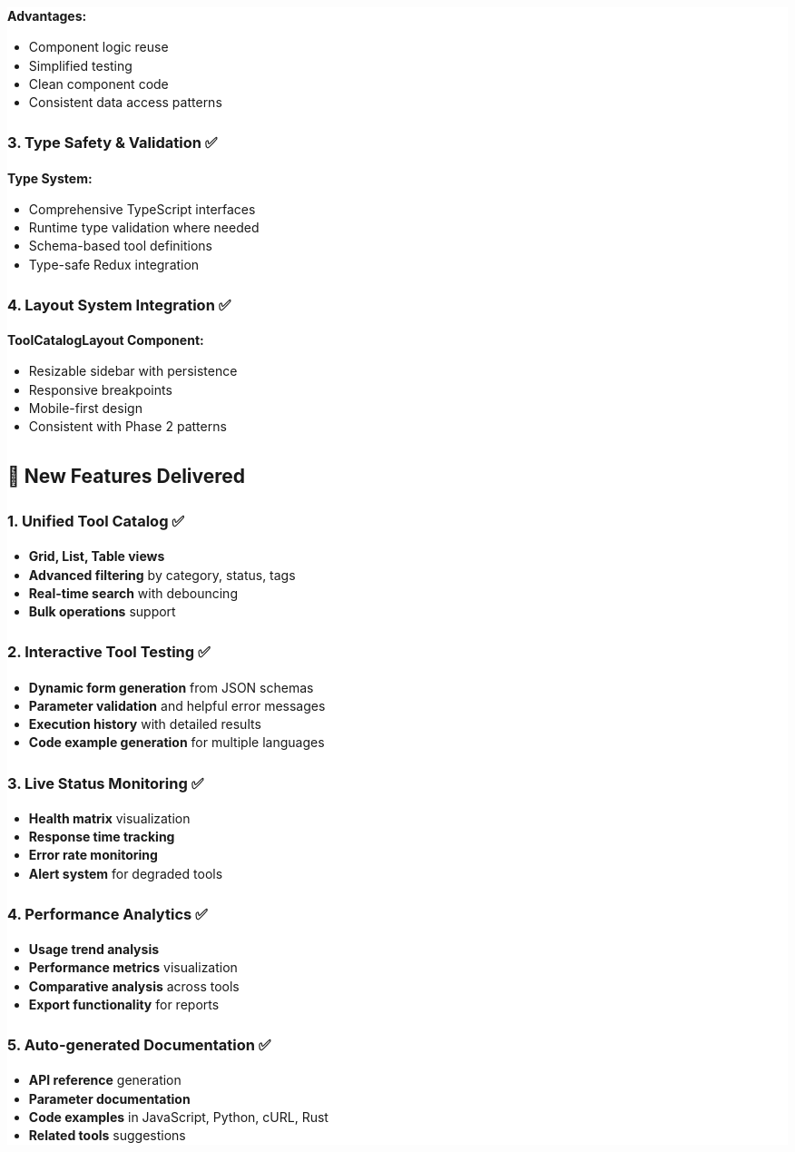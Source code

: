 **Advantages:**
- Component logic reuse
- Simplified testing
- Clean component code
- Consistent data access patterns

### 3. Type Safety & Validation ✅

**Type System:**
- Comprehensive TypeScript interfaces
- Runtime type validation where needed
- Schema-based tool definitions
- Type-safe Redux integration

### 4. Layout System Integration ✅

**ToolCatalogLayout Component:**
- Resizable sidebar with persistence
- Responsive breakpoints
- Mobile-first design
- Consistent with Phase 2 patterns

## 🚀 New Features Delivered

### 1. Unified Tool Catalog ✅
- **Grid, List, Table views**
- **Advanced filtering** by category, status, tags
- **Real-time search** with debouncing
- **Bulk operations** support

### 2. Interactive Tool Testing ✅
- **Dynamic form generation** from JSON schemas
- **Parameter validation** and helpful error messages
- **Execution history** with detailed results
- **Code example generation** for multiple languages

### 3. Live Status Monitoring ✅
- **Health matrix** visualization
- **Response time tracking**
- **Error rate monitoring**
- **Alert system** for degraded tools

### 4. Performance Analytics ✅
- **Usage trend analysis**
- **Performance metrics** visualization
- **Comparative analysis** across tools
- **Export functionality** for reports

### 5. Auto-generated Documentation ✅
- **API reference** generation
- **Parameter documentation**
- **Code examples** in JavaScript, Python, cURL, Rust
- **Related tools** suggestions
